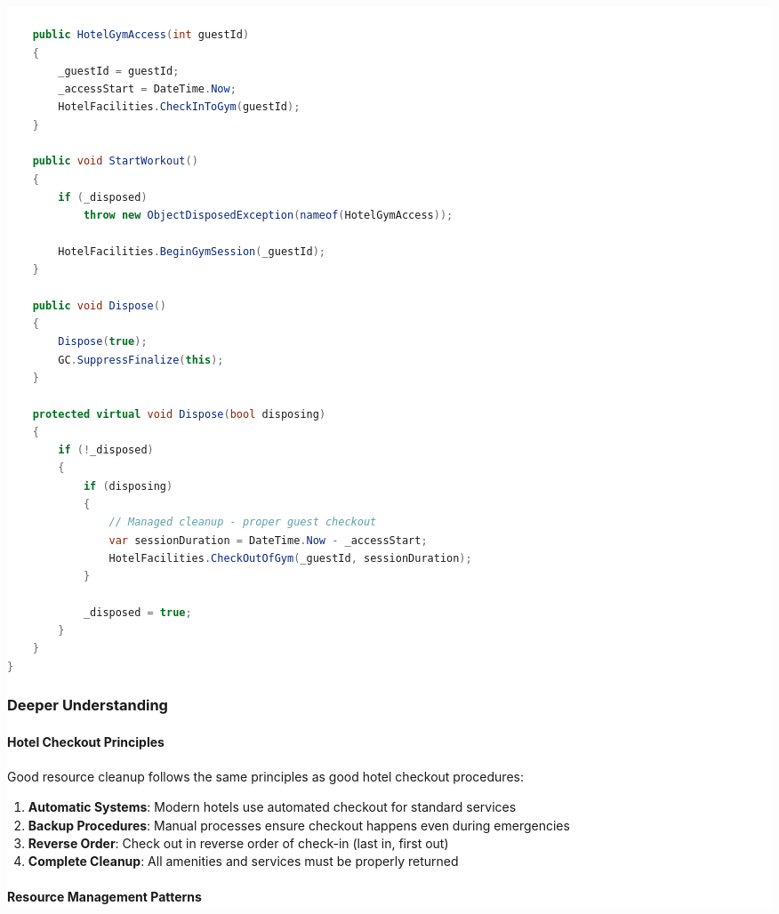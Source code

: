 ```csharp
    
    public HotelGymAccess(int guestId)
    {
        _guestId = guestId;
        _accessStart = DateTime.Now;
        HotelFacilities.CheckInToGym(guestId);
    }
    
    public void StartWorkout()
    {
        if (_disposed)
            throw new ObjectDisposedException(nameof(HotelGymAccess));
            
        HotelFacilities.BeginGymSession(_guestId);
    }
    
    public void Dispose()
    {
        Dispose(true);
        GC.SuppressFinalize(this);
    }
    
    protected virtual void Dispose(bool disposing)
    {
        if (!_disposed)
        {
            if (disposing)
            {
                // Managed cleanup - proper guest checkout
                var sessionDuration = DateTime.Now - _accessStart;
                HotelFacilities.CheckOutOfGym(_guestId, sessionDuration);
            }
            
            _disposed = true;
        }
    }
}
```

### Deeper Understanding

#### Hotel Checkout Principles

Good resource cleanup follows the same principles as good hotel checkout procedures:

1. **Automatic Systems**: Modern hotels use automated checkout for standard services
2. **Backup Procedures**: Manual processes ensure checkout happens even during emergencies
3. **Reverse Order**: Check out in reverse order of check-in (last in, first out)
4. **Complete Cleanup**: All amenities and services must be properly returned

#### Resource Management Patterns
